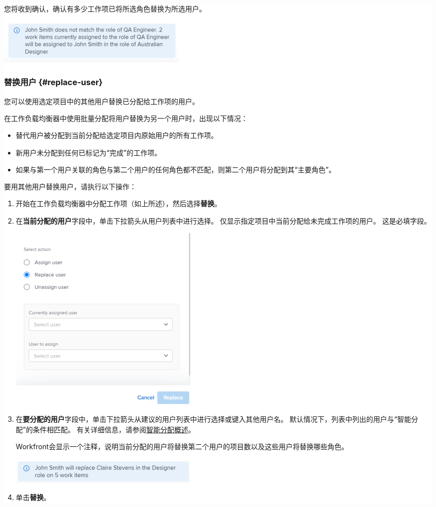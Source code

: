    您将收到确认，确认有多少工作项已将所选角色替换为所选用户。

   ![批量分配确认](assets/bulk-assign-user-confirmation-before-assigning-nwe-350x83.png)

### 替换用户 {#replace-user}

您可以使用选定项目中的其他用户替换已分配给工作项的用户。

在工作负载均衡器中使用批量分配将用户替换为另一个用户时，出现以下情况：

* 替代用户被分配到当前分配给选定项目内原始用户的所有工作项。

* 新用户未分配到任何已标记为“完成”的工作项。
* 如果与第一个用户关联的角色与第二个用户的任何角色都不匹配，则第二个用户将分配到其“主要角色”。

要用其他用户替换用户，请执行以下操作：

1. 开始在工作负载均衡器中分配工作项（如上所述），然后选择&#x200B;**替换**。
1. 在&#x200B;**当前分配的用户**&#x200B;字段中，单击下拉箭头从用户列表中进行选择。 仅显示指定项目中当前分配给未完成工作项的用户。 这是必填字段。

   ![替换用户](assets/bulk-assignments-workload-balancer-replace-selected-350x345.png)

1. 在&#x200B;**要分配的用户**&#x200B;字段中，单击下拉箭头从建议的用户列表中进行选择或键入其他用户名。 默认情况下，列表中列出的用户与“智能分配”的条件相匹配。 有关详细信息，请参阅[智能分配概述](../../manage-work/tasks/assign-tasks/smart-assignments.md)。

   Workfront会显示一个注释，说明当前分配的用户将替换第二个用户的项目数以及这些用户将替换哪些角色。

   ![批量替换用户确认](assets/bulk-replace-user-confirmation-before-replacing-nwe-350x49.png)

1. 单击&#x200B;**替换**。
